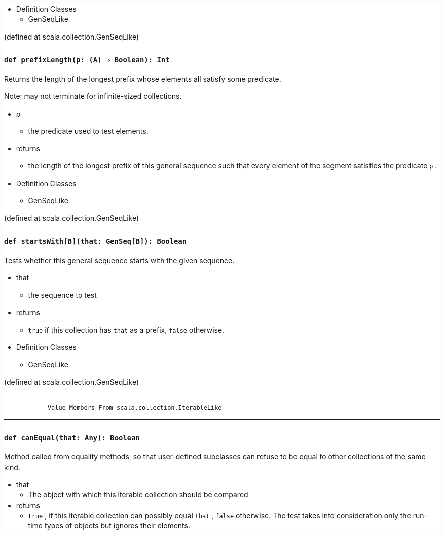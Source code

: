 * Definition Classes
  * GenSeqLike

(defined at scala.collection.GenSeqLike)


### `def prefixLength(p: (A) ⇒ Boolean): Int`                                ###

Returns the length of the longest prefix whose elements all satisfy some
predicate.

Note: may not terminate for infinite-sized collections.

* p
  * the predicate used to test elements.
* returns
  * the length of the longest prefix of this general sequence such that every
    element of the segment satisfies the predicate `p` .

* Definition Classes
  * GenSeqLike

(defined at scala.collection.GenSeqLike)


### `def startsWith[B](that: GenSeq[B]): Boolean`                            ###

Tests whether this general sequence starts with the given sequence.

* that
  * the sequence to test
* returns
  * `true` if this collection has `that` as a prefix, `false` otherwise.

* Definition Classes
  * GenSeqLike

(defined at scala.collection.GenSeqLike)


--------------------------------------------------------------------------------
                Value Members From scala.collection.IterableLike
--------------------------------------------------------------------------------


### `def canEqual(that: Any): Boolean`                                       ###

Method called from equality methods, so that user-defined subclasses can refuse
to be equal to other collections of the same kind.

* that
  * The object with which this iterable collection should be compared
* returns
  * `true` , if this iterable collection can possibly equal `that` , `false`
    otherwise. The test takes into consideration only the run-time types of
    objects but ignores their elements.
